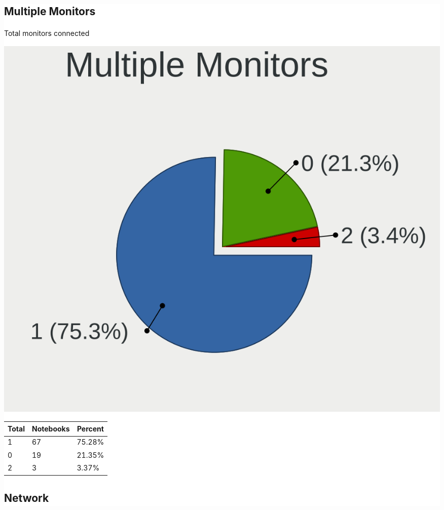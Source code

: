 Multiple Monitors
-----------------

Total monitors connected

![Multiple Monitors](./images/pie_chart_bsd/mon_total.svg)


| Total | Notebooks | Percent |
|-------|-----------|---------|
| 1     | 67        | 75.28%  |
| 0     | 19        | 21.35%  |
| 2     | 3         | 3.37%   |

Network
-------
